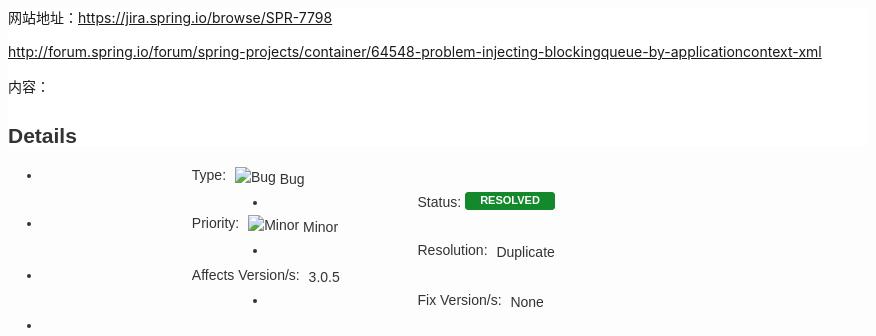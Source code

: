  <p style="font-size: 14px;">网站地址：<a href="https://jira.spring.io/browse/SPR-7798">https://jira.spring.io/browse/SPR-7798</a></p> 
 <p><a href="http://forum.spring.io/forum/spring-projects/container/64548-problem-injecting-blockingqueue-by-applicationcontext-xml">http://forum.spring.io/forum/spring-projects/container/64548-problem-injecting-blockingqueue-by-applicationcontext-xml</a></p> 
 <p style="font-size: 14px;">内容：</p> 
 <div id="details-module" class="module toggle-wrap" style="margin: 0px; padding: 0px; color: #333333; font-family: Arial, sans-serif; line-height: 20px;"> 
  <div id="details-module_heading" class="mod-header"> 
   <h2 class="toggle-title">Details</h2> 
  </div> 
  <div class="mod-content" style="margin: 5px 0px 0px; padding: 0px 0px 0px 10px;"> 
   <ul id="issuedetails" class="property-list two-cols" style="margin-bottom: 0px;"> 
    <li class="item" style="margin-top: 1px; margin-bottom: 0px; margin-left: 0px; clear: left; float: left; width: 600.5px;"> 
     <div class="wrap" style="margin: 0px; padding: 0px 10px 0px 150px;"> 
      <span class="name">Type:</span>
      <span id="type-val" class="value" style="display: inline-block; max-width: 100%; padding-bottom: 2px; padding-left: 5px; padding-top: 2px; vertical-align: top;"><img style="margin: 0px; padding: 0px; vertical-align: text-bottom;" title="Bug - A problem which impairs or prevents the functions of the product." src="https://jira.spring.io/images/icons/issuetypes/bug.png" alt="Bug" width="16" height="16">&nbsp;Bug</span> 
     </div> </li> 
    <li class="item item-right" style="margin-top: 1px; margin-bottom: 0px; margin-left: 0px; clear: right; float: right; width: 600.5px;"> 
     <div class="wrap" style="margin: 0px; padding: 0px 10px 0px 150px;"> 
      <span class="name">Status:</span>
      <span id="status-val" class="value"><span class=" jira-issue-status-lozenge aui-lozenge jira-issue-status-lozenge-green jira-issue-status-lozenge-done jira-issue-status-lozenge-max-width-medium" style="border: 1px solid #14892c; border-top-left-radius: 3px; border-top-right-radius: 3px; border-bottom-right-radius: 3px; border-bottom-left-radius: 3px; color: #ffffff; display: inline-block; font-size: 11px; font-weight: bold; line-height: 11.8800001144409px; margin: 0px; padding: 2px 5px; text-align: center; vertical-align: text-bottom; white-space: nowrap; overflow: hidden; max-width: 12em; width: 78px; background: #14892c;">RESOLVED</span></span> 
     </div> </li> 
    <li class="item" style="margin-top: 1px; margin-bottom: 0px; margin-left: 0px; clear: left; float: left; width: 600.5px;"> 
     <div class="wrap" style="margin: 0px; padding: 0px 10px 0px 150px;"> 
      <span class="name">Priority:</span>
      <span id="priority-val" class="value" style="display: inline-block; max-width: 100%; padding-bottom: 2px; padding-left: 5px; padding-top: 2px; vertical-align: top;"><img style="margin: 0px; padding: 0px; vertical-align: text-bottom;" title="Minor - Minor loss of function, or other problem where easy workaround is present." src="https://jira.spring.io/images/icons/priorities/minor.png" alt="Minor" width="16" height="16">&nbsp;Minor</span> 
     </div> </li> 
    <li class="item item-right" style="margin-top: 1px; margin-bottom: 0px; margin-left: 0px; clear: right; float: right; width: 600.5px;"> 
     <div class="wrap" style="margin: 0px; padding: 0px 10px 0px 150px;"> 
      <span class="name">Resolution:</span>
      <span id="resolution-val" class="value resolved" style="display: inline-block; max-width: 100%; padding-bottom: 2px; padding-left: 5px; padding-top: 2px; vertical-align: top;">Duplicate</span> 
     </div> </li> 
    <li class="item" style="margin-top: 1px; margin-bottom: 0px; margin-left: 0px; clear: left; float: left; width: 600.5px;"> 
     <div class="wrap" style="margin: 0px; padding: 0px 10px 0px 150px;"> 
      <span class="name">Affects Version/s:</span>
      <span id="versions-val" class="value" style="display: inline-block; max-width: 100%; padding-bottom: 2px; padding-left: 5px; padding-top: 2px; vertical-align: top;"><span id="versions-field" class="shorten" style="display: block; overflow: hidden; padding: 0px; width: auto; height: auto;"><span title="3.0.5 ">3.0.5</span></span></span> 
     </div> </li> 
    <li class="item item-right" style="margin-top: 1px; margin-bottom: 0px; margin-left: 0px; clear: right; float: right; width: 600.5px;"> 
     <div class="wrap" style="margin: 0px; padding: 0px 10px 0px 150px;"> 
      <span class="name">Fix Version/s:</span>
      <span id="fixfor-val" class="value" style="display: inline-block; max-width: 100%; padding-bottom: 2px; padding-left: 5px; padding-top: 2px; vertical-align: top;">None</span> 
     </div> </li> 
    <li class="item" style="margin-top: 1px; margin-bottom: 0px; margin-left: 0px; clear: left; float: left; width: 600.5px;"> 